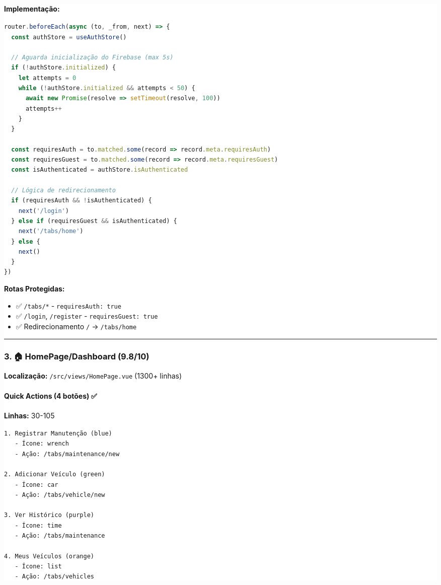**Implementação:**
```typescript
router.beforeEach(async (to, _from, next) => {
  const authStore = useAuthStore()
  
  // Aguarda inicialização do Firebase (max 5s)
  if (!authStore.initialized) {
    let attempts = 0
    while (!authStore.initialized && attempts < 50) {
      await new Promise(resolve => setTimeout(resolve, 100))
      attempts++
    }
  }
  
  const requiresAuth = to.matched.some(record => record.meta.requiresAuth)
  const requiresGuest = to.matched.some(record => record.meta.requiresGuest)
  const isAuthenticated = authStore.isAuthenticated
  
  // Lógica de redirecionamento
  if (requiresAuth && !isAuthenticated) {
    next('/login')
  } else if (requiresGuest && isAuthenticated) {
    next('/tabs/home')
  } else {
    next()
  }
})
```

**Rotas Protegidas:**
- ✅ `/tabs/*` - `requiresAuth: true`
- ✅ `/login`, `/register` - `requiresGuest: true`
- ✅ Redirecionamento `/` → `/tabs/home`

---

### 3. 🏠 HomePage/Dashboard (9.8/10)

**Localização:** `/src/views/HomePage.vue` (1300+ linhas)

#### Quick Actions (4 botões) ✅
**Linhas:** 30-105

```vue
1. Registrar Manutenção (blue)
   - Ícone: wrench
   - Ação: /tabs/maintenance/new
   
2. Adicionar Veículo (green)
   - Ícone: car
   - Ação: /tabs/vehicle/new
   
3. Ver Histórico (purple)
   - Ícone: time
   - Ação: /tabs/maintenance
   
4. Meus Veículos (orange)
   - Ícone: list
   - Ação: /tabs/vehicles
```
